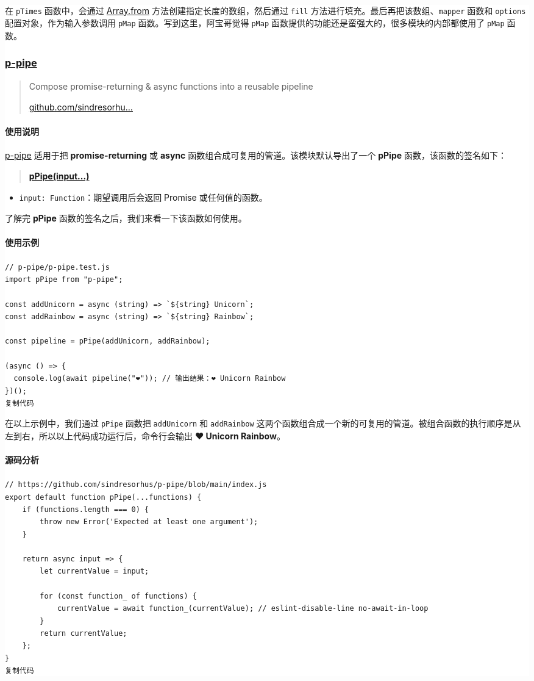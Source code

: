 在 `pTimes` 函数中，会通过 [Array.from](https://link.juejin.cn?target=https%3A%2F%2Fdeveloper.mozilla.org%2Fzh-CN%2Fdocs%2FWeb%2FJavaScript%2FReference%2FGlobal_Objects%2FArray%2Ffrom "https://developer.mozilla.org/zh-CN/docs/Web/JavaScript/Reference/Global_Objects/Array/from") 方法创建指定长度的数组，然后通过 `fill` 方法进行填充。最后再把该数组、`mapper` 函数和 `options` 配置对象，作为输入参数调用 `pMap` 函数。写到这里，阿宝哥觉得 `pMap` 函数提供的功能还是蛮强大的，很多模块的内部都使用了 `pMap` 函数。

### [p-pipe](https://link.juejin.cn?target=https%3A%2F%2Fgithub.com%2Fsindresorhus%2Fp-pipe "https://github.com/sindresorhus/p-pipe")

> Compose promise-returning & async functions into a reusable pipeline
> 
> [github.com/sindresorhu…](https://link.juejin.cn?target=https%3A%2F%2Fgithub.com%2Fsindresorhus%2Fp-pipe "https://github.com/sindresorhus/p-pipe")

#### 使用说明

[p-pipe](https://link.juejin.cn?target=https%3A%2F%2Fgithub.com%2Fsindresorhus%2Fp-pipe "https://github.com/sindresorhus/p-pipe") 适用于把 **promise-returning** 或 **async** 函数组合成可复用的管道。该模块默认导出了一个 **pPipe** 函数，该函数的签名如下：

> **[pPipe(input...)](https://link.juejin.cn?target=https%3A%2F%2Fgithub.com%2Fsindresorhus%2Fp-pipe "https://github.com/sindresorhus/p-pipe")**

*   `input: Function`：期望调用后会返回 Promise 或任何值的函数。

了解完 **pPipe** 函数的签名之后，我们来看一下该函数如何使用。

#### 使用示例

```
// p-pipe/p-pipe.test.js
import pPipe from "p-pipe";

const addUnicorn = async (string) => `${string} Unicorn`;
const addRainbow = async (string) => `${string} Rainbow`;

const pipeline = pPipe(addUnicorn, addRainbow);

(async () => {
  console.log(await pipeline("❤️")); // 输出结果：❤️ Unicorn Rainbow
})();
复制代码
```

在以上示例中，我们通过 `pPipe` 函数把 `addUnicorn` 和 `addRainbow` 这两个函数组合成一个新的可复用的管道。被组合函数的执行顺序是从左到右，所以以上代码成功运行后，命令行会输出 **❤️ Unicorn Rainbow**。

#### 源码分析

```
// https://github.com/sindresorhus/p-pipe/blob/main/index.js
export default function pPipe(...functions) {
	if (functions.length === 0) {
		throw new Error('Expected at least one argument');
	}

	return async input => {
		let currentValue = input;

		for (const function_ of functions) {
			currentValue = await function_(currentValue); // eslint-disable-line no-await-in-loop
		}
		return currentValue;
	};
}
复制代码
```